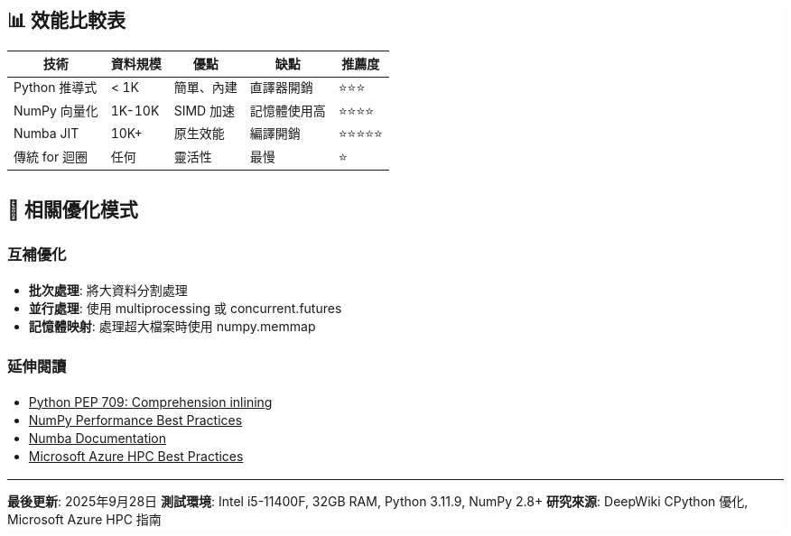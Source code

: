 ## 📊 效能比較表

| 技術 | 資料規模 | 優點 | 缺點 | 推薦度 |
|------|----------|------|------|--------|
| Python 推導式 | < 1K | 簡單、內建 | 直譯器開銷 | ⭐⭐⭐ |
| NumPy 向量化 | 1K-10K | SIMD 加速 | 記憶體使用高 | ⭐⭐⭐⭐ |
| Numba JIT | 10K+ | 原生效能 | 編譯開銷 | ⭐⭐⭐⭐⭐ |
| 傳統 for 迴圈 | 任何 | 靈活性 | 最慢 | ⭐ |

## 🔄 相關優化模式

### 互補優化
- **批次處理**: 將大資料分割處理
- **並行處理**: 使用 multiprocessing 或 concurrent.futures
- **記憶體映射**: 處理超大檔案時使用 numpy.memmap

### 延伸閱讀
- [Python PEP 709: Comprehension inlining](https://peps.python.org/pep-0709/)
- [NumPy Performance Best Practices](https://numpy.org/doc/stable/user/performance.html)
- [Numba Documentation](https://numba.readthedocs.io/)
- [Microsoft Azure HPC Best Practices](https://learn.microsoft.com/en-us/azure/virtual-machines/workload-guidelines-best-practices-storage)

---

**最後更新**: 2025年9月28日
**測試環境**: Intel i5-11400F, 32GB RAM, Python 3.11.9, NumPy 2.8+
**研究來源**: DeepWiki CPython 優化, Microsoft Azure HPC 指南